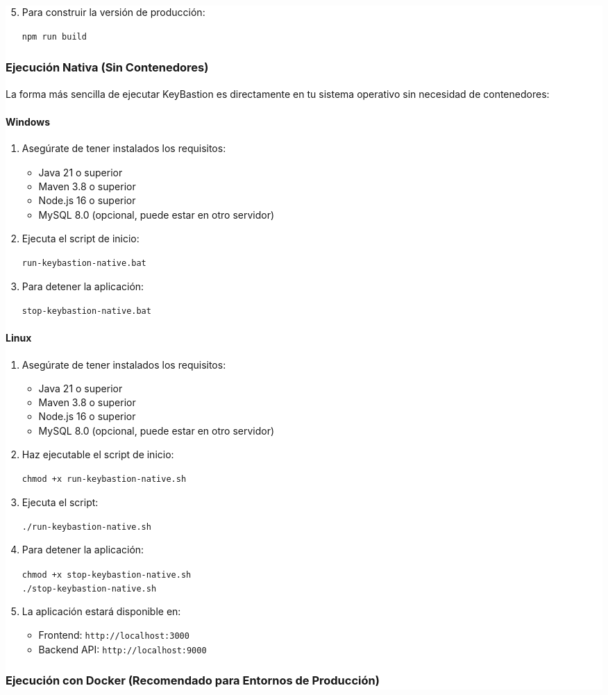 5. Para construir la versión de producción:
   ```
   npm run build
   ```

### Ejecución Nativa (Sin Contenedores)

La forma más sencilla de ejecutar KeyBastion es directamente en tu sistema operativo sin necesidad de contenedores:

#### Windows

1. Asegúrate de tener instalados los requisitos:
   - Java 21 o superior
   - Maven 3.8 o superior
   - Node.js 16 o superior
   - MySQL 8.0 (opcional, puede estar en otro servidor)

2. Ejecuta el script de inicio:
   ```
   run-keybastion-native.bat
   ```

3. Para detener la aplicación:
   ```
   stop-keybastion-native.bat
   ```

#### Linux

1. Asegúrate de tener instalados los requisitos:
   - Java 21 o superior
   - Maven 3.8 o superior
   - Node.js 16 o superior
   - MySQL 8.0 (opcional, puede estar en otro servidor)

2. Haz ejecutable el script de inicio:
   ```
   chmod +x run-keybastion-native.sh
   ```

3. Ejecuta el script:
   ```
   ./run-keybastion-native.sh
   ```

4. Para detener la aplicación:
   ```
   chmod +x stop-keybastion-native.sh
   ./stop-keybastion-native.sh
   ```

5. La aplicación estará disponible en:
   - Frontend: `http://localhost:3000`
   - Backend API: `http://localhost:9000`

### Ejecución con Docker (Recomendado para Entornos de Producción)
